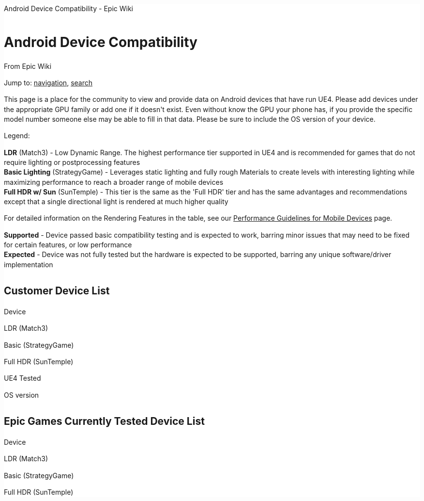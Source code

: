  Android Device Compatibility - Epic Wiki             

 

Android Device Compatibility
============================

From Epic Wiki

Jump to: [navigation](#mw-head), [search](#p-search)

 This page is a place for the community to view and provide data on Android devices that have run UE4. Please add devices under the appropriate GPU family or add one if it doesn't exist. Even without know the GPU your phone has, if you provide the specific model number someone else may be able to fill in that data. Please be sure to include the OS version of your device.

Legend:

**LDR** (Match3) - Low Dynamic Range. The highest performance tier supported in UE4 and is recommended for games that do not require lighting or postprocessing features  
**Basic Lighting** (StrategyGame) - Leverages static lighting and fully rough Materials to create levels with interesting lighting while maximizing performance to reach a broader range of mobile devices  
**Full HDR w/ Sun** (SunTemple) - This tier is the same as the 'Full HDR' tier and has the same advantages and recommendations except that a single directional light is rendered at much higher quality

 For detailed information on the Rendering Features in the table, see our [Performance Guidelines for Mobile Devices](https://docs.unrealengine.com/latest/INT/Platforms/Mobile/Performance/index.html) page.

**Supported** - Device passed basic compatibility testing and is expected to work, barring minor issues that may need to be fixed for certain features, or low performance  
**Expected** - Device was not fully tested but the hardware is expected to be supported, barring any unique software/driver implementation  

Customer Device List
--------------------

Device

LDR (Match3)

Basic (StrategyGame)

Full HDR (SunTemple)

UE4 Tested

OS version

Epic Games Currently Tested Device List
---------------------------------------

Device

LDR (Match3)

Basic (StrategyGame)

Full HDR (SunTemple)
